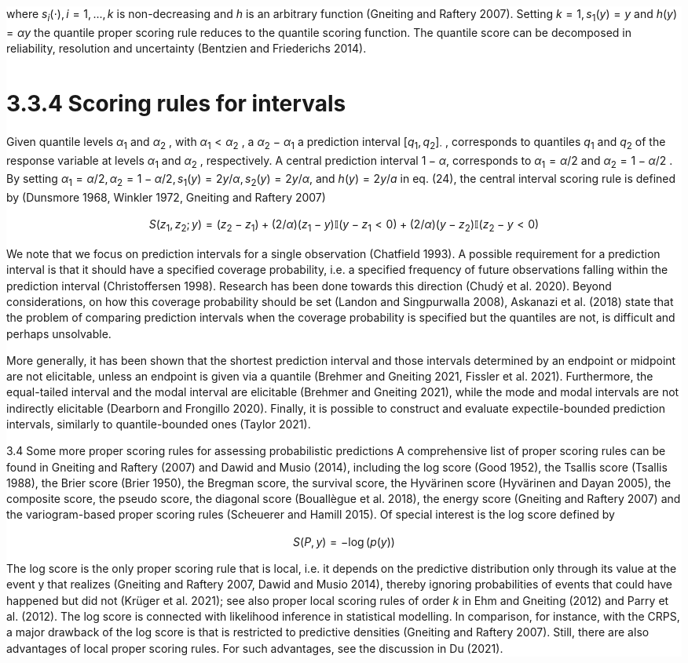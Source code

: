 where $s _ { i } ( \cdot ) , i = 1 , . . . , k$ is non-decreasing and $h$ is an arbitrary function (Gneiting and Raftery 2007). Setting $k = 1 , s _ { 1 } ( y ) = y$ and $h ( y ) = \alpha y$ the quantile proper scoring rule reduces to the quantile scoring function. The quantile score can be decomposed in reliability, resolution and uncertainty (Bentzien and Friederichs 2014).  

# 3.3.4 Scoring rules for intervals  

Given quantile levels $\alpha _ { 1 }$ and $\alpha _ { 2 }$ , with $\alpha _ { 1 } < \alpha _ { 2 }$ , a $\alpha _ { 2 } \mathrm { ~ - ~ } \alpha _ { 1 }$ a prediction interval $[ q _ { 1 } , q _ { 2 } ] _ { \scriptscriptstyle { \cdot } }$ , corresponds to quantiles $q _ { 1 }$ and $q _ { 2 }$ of the response variable at levels $\alpha _ { 1 }$ and $\alpha _ { 2 }$ , respectively. A central prediction interval $1 - \alpha ,$ corresponds to $\alpha _ { 1 } = \alpha / 2$ and $\alpha _ { 2 } = 1 - \alpha / 2$ . By setting $\alpha _ { 1 } = \alpha / 2 , \alpha _ { 2 } = 1 - \alpha / 2 , s _ { 1 } ( y ) = 2 y / \alpha , s _ { 2 } ( y ) = 2 y / \alpha ,$ and $h ( y ) = 2 y / a$ in eq. (24), the central interval scoring rule is defined by (Dunsmore 1968, Winkler 1972, Gneiting and Raftery 2007)  

$$
S ( z _ { 1 } , z _ { 2 } ; y ) = \left( z _ { 2 } - z _ { 1 } \right) + \left( 2 / \alpha \right) \left( z _ { 1 } - y \right) \mathbb { I } \left( y - z _ { 1 } < 0 \right) + \left( 2 / \alpha \right) \left( y - z _ { 2 } \right) \mathbb { I } \left( z _ { 2 } - y < 0 \right)
$$  

We note that we focus on prediction intervals for a single observation (Chatfield 1993). A possible requirement for a prediction interval is that it should have a specified coverage probability, i.e. a specified frequency of future observations falling within the prediction interval (Christoffersen 1998). Research has been done towards this direction (Chudý et al. 2020). Beyond considerations, on how this coverage probability should be set (Landon and Singpurwalla 2008), Askanazi et al. (2018) state that the problem of comparing prediction intervals when the coverage probability is specified but the quantiles are not, is difficult and perhaps unsolvable.  

More generally, it has been shown that the shortest prediction interval and those intervals determined by an endpoint or midpoint are not elicitable, unless an endpoint is given via a quantile (Brehmer and Gneiting 2021, Fissler et al. 2021). Furthermore, the equal-tailed interval and the modal interval are elicitable (Brehmer and Gneiting 2021), while the mode and modal intervals are not indirectly elicitable (Dearborn and Frongillo 2020). Finally, it is possible to construct and evaluate expectile-bounded prediction intervals, similarly to quantile-bounded ones (Taylor 2021).  

3.4 Some more proper scoring rules for assessing probabilistic predictions A comprehensive list of proper scoring rules can be found in Gneiting and Raftery (2007) and Dawid and Musio (2014), including the log score (Good 1952), the Tsallis score (Tsallis 1988), the Brier score (Brier 1950), the Bregman score, the survival score, the Hyvärinen score (Hyvärinen and Dayan 2005), the composite score, the pseudo score, the diagonal score (Bouallègue et al. 2018), the energy score (Gneiting and Raftery 2007) and the variogram-based proper scoring rules (Scheuerer and Hamill 2015). Of special interest is the log score defined by  

$$
S ( P , y ) = - \log ( p ( y ) )
$$  

The log score is the only proper scoring rule that is local, i.e. it depends on the predictive distribution only through its value at the event y that realizes (Gneiting and Raftery 2007, Dawid and Musio 2014), thereby ignoring probabilities of events that could have happened but did not (Krüger et al. 2021); see also proper local scoring rules of order $k$ in Ehm and Gneiting (2012) and Parry et al. (2012). The log score is connected with likelihood inference in statistical modelling. In comparison, for instance, with the CRPS, a major drawback of the log score is that is restricted to predictive densities (Gneiting and Raftery 2007). Still, there are also advantages of local proper scoring rules. For such advantages, see the discussion in Du (2021).  
